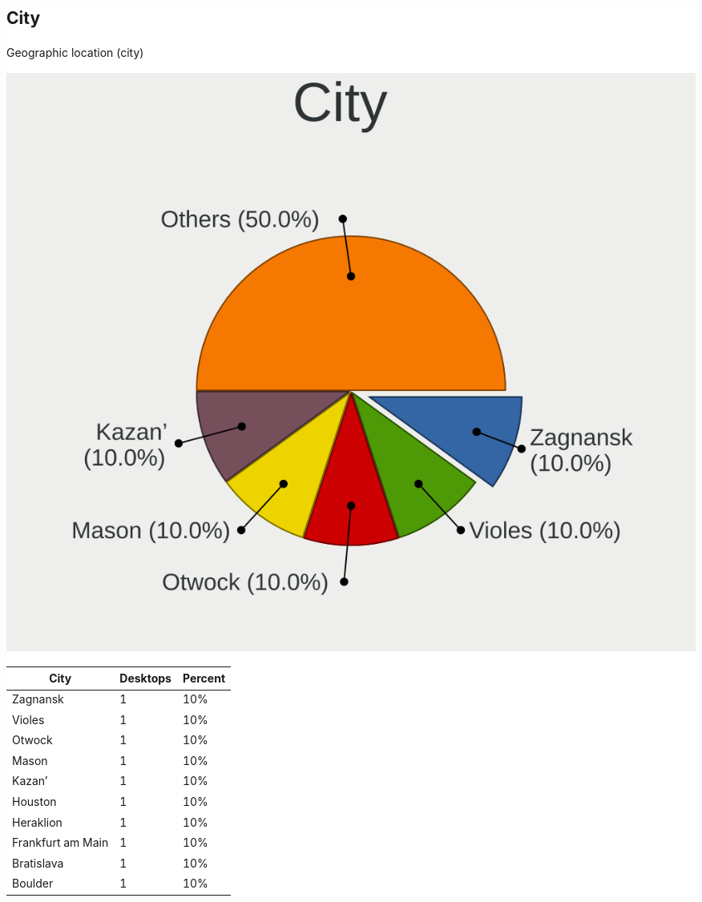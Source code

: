 City
----

Geographic location (city)

![City](./images/pie_chart/node_city.svg)


| City              | Desktops | Percent |
|-------------------|----------|---------|
| Zagnansk          | 1        | 10%     |
| Violes            | 1        | 10%     |
| Otwock            | 1        | 10%     |
| Mason             | 1        | 10%     |
| Kazan’          | 1        | 10%     |
| Houston           | 1        | 10%     |
| Heraklion         | 1        | 10%     |
| Frankfurt am Main | 1        | 10%     |
| Bratislava        | 1        | 10%     |
| Boulder           | 1        | 10%     |
